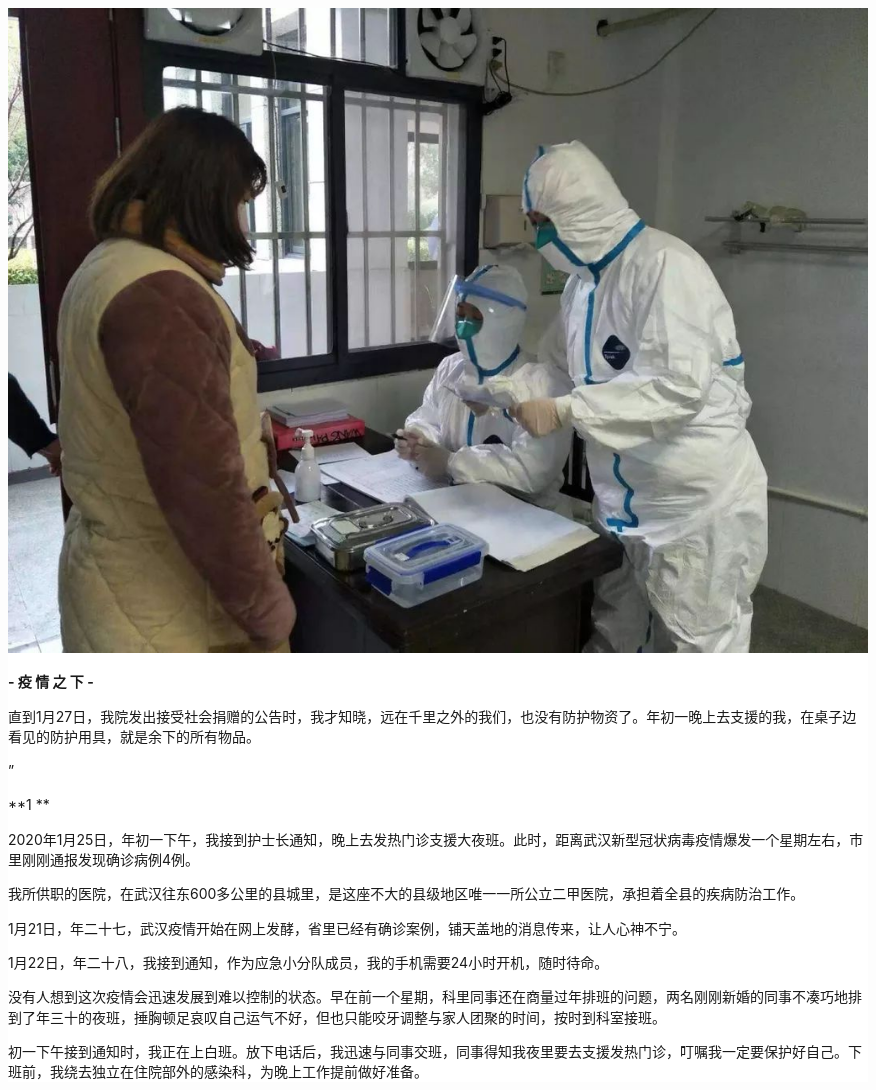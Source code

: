 ![](/images/post/b0110bccfd44b5e2307dd51f110d1d6b.jpg)  

**\- 疫 情 之 下 -**  

直到1月27日，我院发出接受社会捐赠的公告时，我才知晓，远在千里之外的我们，也没有防护物资了。年初一晚上去支援的我，在桌子边看见的防护用具，就是余下的所有物品。  

”

**1 **

2020年1月25日，年初一下午，我接到护士长通知，晚上去发热门诊支援大夜班。此时，距离武汉新型冠状病毒疫情爆发一个星期左右，市里刚刚通报发现确诊病例4例。

我所供职的医院，在武汉往东600多公里的县城里，是这座不大的县级地区唯一一所公立二甲医院，承担着全县的疾病防治工作。

1月21日，年二十七，武汉疫情开始在网上发酵，省里已经有确诊案例，铺天盖地的消息传来，让人心神不宁。

1月22日，年二十八，我接到通知，作为应急小分队成员，我的手机需要24小时开机，随时待命。

没有人想到这次疫情会迅速发展到难以控制的状态。早在前一个星期，科里同事还在商量过年排班的问题，两名刚刚新婚的同事不凑巧地排到了年三十的夜班，捶胸顿足哀叹自己运气不好，但也只能咬牙调整与家人团聚的时间，按时到科室接班。

初一下午接到通知时，我正在上白班。放下电话后，我迅速与同事交班，同事得知我夜里要去支援发热门诊，叮嘱我一定要保护好自己。下班前，我绕去独立在住院部外的感染科，为晚上工作提前做好准备。
